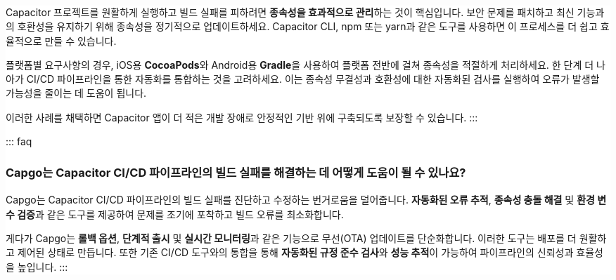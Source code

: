 Capacitor 프로젝트를 원활하게 실행하고 빌드 실패를 피하려면 **종속성을 효과적으로 관리**하는 것이 핵심입니다. 보안 문제를 패치하고 최신 기능과의 호환성을 유지하기 위해 종속성을 정기적으로 업데이트하세요. Capacitor CLI, npm 또는 yarn과 같은 도구를 사용하면 이 프로세스를 더 쉽고 효율적으로 만들 수 있습니다.

플랫폼별 요구사항의 경우, iOS용 **CocoaPods**와 Android용 **Gradle**을 사용하여 플랫폼 전반에 걸쳐 종속성을 적절하게 처리하세요. 한 단계 더 나아가 CI/CD 파이프라인을 통한 자동화를 통합하는 것을 고려하세요. 이는 종속성 무결성과 호환성에 대한 자동화된 검사를 실행하여 오류가 발생할 가능성을 줄이는 데 도움이 됩니다.

이러한 사례를 채택하면 Capacitor 앱이 더 적은 개발 장애로 안정적인 기반 위에 구축되도록 보장할 수 있습니다.
:::

::: faq
### Capgo는 Capacitor CI/CD 파이프라인의 빌드 실패를 해결하는 데 어떻게 도움이 될 수 있나요?

Capgo는 Capacitor CI/CD 파이프라인의 빌드 실패를 진단하고 수정하는 번거로움을 덜어줍니다. **자동화된 오류 추적**, **종속성 충돌 해결** 및 **환경 변수 검증**과 같은 도구를 제공하여 문제를 조기에 포착하고 빌드 오류를 최소화합니다.

게다가 Capgo는 **롤백 옵션**, **단계적 출시** 및 **실시간 모니터링**과 같은 기능으로 무선(OTA) 업데이트를 단순화합니다. 이러한 도구는 배포를 더 원활하고 제어된 상태로 만듭니다. 또한 기존 CI/CD 도구와의 통합을 통해 **자동화된 규정 준수 검사**와 **성능 추적**이 가능하여 파이프라인의 신뢰성과 효율성을 높입니다.
:::
